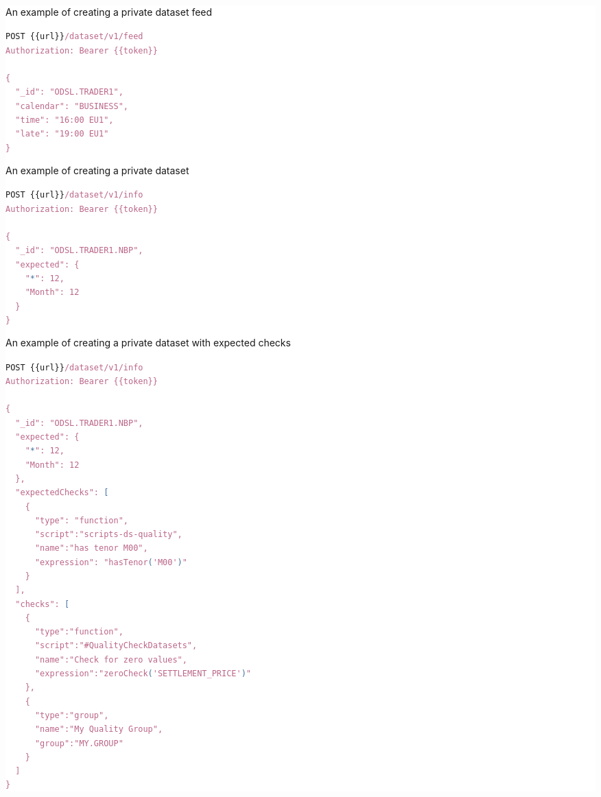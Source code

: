 
</TabItem>
<TabItem value="rest" label="REST API">

An example of creating a private dataset feed

```js
POST {{url}}/dataset/v1/feed
Authorization: Bearer {{token}}

{
  "_id": "ODSL.TRADER1",
  "calendar": "BUSINESS",
  "time": "16:00 EU1",
  "late": "19:00 EU1"
}
```

An example of creating a private dataset

```js
POST {{url}}/dataset/v1/info
Authorization: Bearer {{token}}

{
  "_id": "ODSL.TRADER1.NBP",
  "expected": {
    "*": 12,
    "Month": 12
  }
}
```

An example of creating a private dataset with expected checks

```js
POST {{url}}/dataset/v1/info
Authorization: Bearer {{token}}

{
  "_id": "ODSL.TRADER1.NBP",
  "expected": {
    "*": 12,
    "Month": 12
  },
  "expectedChecks": [
    {
      "type": "function",
      "script":"scripts-ds-quality",
      "name":"has tenor M00",
      "expression": "hasTenor('M00')"
    }
  ],
  "checks": [
    {
      "type":"function",
      "script":"#QualityCheckDatasets",
      "name":"Check for zero values",
      "expression":"zeroCheck('SETTLEMENT_PRICE')"
    },
    {
      "type":"group",
      "name":"My Quality Group",
      "group":"MY.GROUP"
    }
  ]
}
```